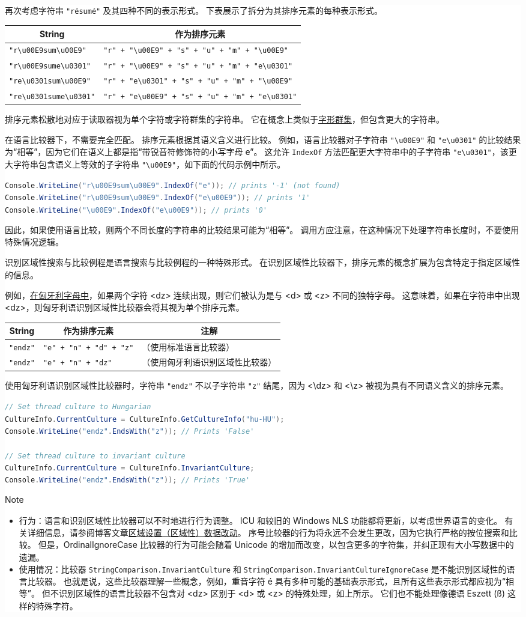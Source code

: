 再次考虑字符串 `"résumé"` 及其四种不同的表示形式。 下表展示了拆分为其排序元素的每种表示形式。

| String | 作为排序元素 |
|---|---|
| `"r\u00E9sum\u00E9"` | `"r" + "\u00E9" + "s" + "u" + "m" + "\u00E9"` |
| `"r\u00E9sume\u0301"` | `"r" + "\u00E9" + "s" + "u" + "m" + "e\u0301"` |
| `"re\u0301sum\u00E9"` | `"r" + "e\u0301" + "s" + "u" + "m" + "\u00E9"` |
| `"re\u0301sume\u0301"` | `"r" + "e\u00E9" + "s" + "u" + "m" + "e\u0301"` |

排序元素松散地对应于读取器视为单个字符或字符群集的字符串。 它在概念上类似于[字形群集](character-encoding-introduction.md#grapheme-clusters)，但包含更大的字符串。

在语言比较器下，不需要完全匹配。 排序元素根据其语义含义进行比较。 例如，语言比较器对子字符串 `"\u00E9"` 和 `"e\u0301"` 的比较结果为“相等”，因为它们在语义上都是指“带锐音符修饰符的小写字母 e”。 这允许 `IndexOf` 方法匹配更大字符串中的子字符串 `"e\u0301"`，该更大字符串包含语义上等效的子字符串 `"\u00E9"`，如下面的代码示例中所示。

```cs
Console.WriteLine("r\u00E9sum\u00E9".IndexOf("e")); // prints '-1' (not found)
Console.WriteLine("r\u00E9sum\u00E9".IndexOf("e\u00E9")); // prints '1'
Console.WriteLine("\u00E9".IndexOf("e\u00E9")); // prints '0'
```

因此，如果使用语言比较，则两个不同长度的字符串的比较结果可能为“相等”。 调用方应注意，在这种情况下处理字符串长度时，不要使用特殊情况逻辑。

识别区域性搜索与比较例程是语言搜索与比较例程的一种特殊形式。 在识别区域性比较器下，排序元素的概念扩展为包含特定于指定区域性的信息。

例如，[在匈牙利字母中](https://en.wikipedia.org/wiki/Hungarian_alphabet)，如果两个字符 \<dz\> 连续出现，则它们被认为是与 \<d\> 或 \<z\> 不同的独特字母。 这意味着，如果在字符串中出现 \<dz\>，则匈牙利语识别区域性比较器会将其视为单个排序元素。

| String | 作为排序元素 | 注解 |
|---|---|---|
| `"endz"` | `"e" + "n" + "d" + "z"` | （使用标准语言比较器） |
| `"endz"` | `"e" + "n" + "dz"` | （使用匈牙利语识别区域性比较器） |

使用匈牙利语识别区域性比较器时，字符串 `"endz"` 不以子字符串 `"z"` 结尾，因为 <\dz\> 和 <\z\> 被视为具有不同语义含义的排序元素。

```cs
// Set thread culture to Hungarian
CultureInfo.CurrentCulture = CultureInfo.GetCultureInfo("hu-HU");
Console.WriteLine("endz".EndsWith("z")); // Prints 'False'

// Set thread culture to invariant culture
CultureInfo.CurrentCulture = CultureInfo.InvariantCulture;
Console.WriteLine("endz".EndsWith("z")); // Prints 'True'
```

> [!NOTE]
>
> - 行为：语言和识别区域性比较器可以不时地进行行为调整。 ICU 和较旧的 Windows NLS 功能都将更新，以考虑世界语言的变化。 有关详细信息，请参阅博客文章[区域设置（区域性）数据改动](/archive/blogs/shawnste/locale-culture-data-churn)。 序号比较器的行为将永远不会发生更改，因为它执行严格的按位搜索和比较。 但是，OrdinalIgnoreCase 比较器的行为可能会随着 Unicode 的增加而改变，以包含更多的字符集，并纠正现有大小写数据中的遗漏。
> - 使用情况：比较器 `StringComparison.InvariantCulture` 和 `StringComparison.InvariantCultureIgnoreCase` 是不能识别区域性的语言比较器。 也就是说，这些比较器理解一些概念，例如，重音字符 é 具有多种可能的基础表示形式，且所有这些表示形式都应视为“相等”。 但不识别区域性的语言比较器不包含对 \<dz\> 区别于 \<d\> 或 \<z\> 的特殊处理，如上所示。 它们也不能处理像德语 Eszett (ß) 这样的特殊字符。

